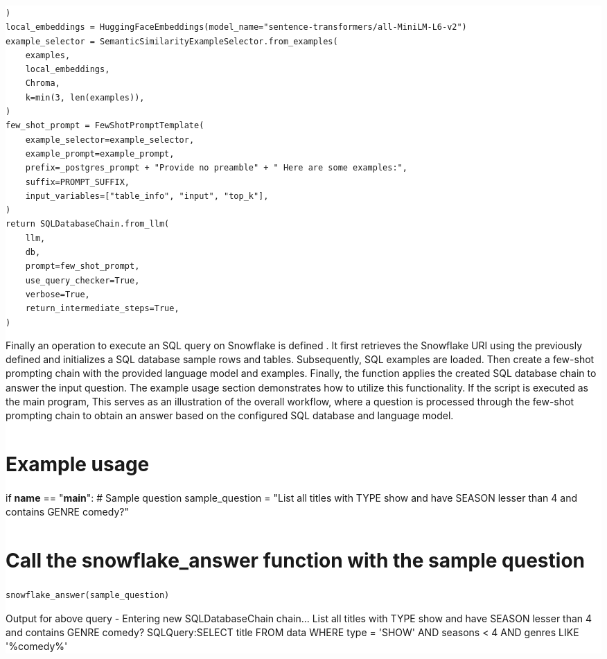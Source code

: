     )
    local_embeddings = HuggingFaceEmbeddings(model_name="sentence-transformers/all-MiniLM-L6-v2")
    example_selector = SemanticSimilarityExampleSelector.from_examples(
        examples,
        local_embeddings,
        Chroma,
        k=min(3, len(examples)),
    )
    few_shot_prompt = FewShotPromptTemplate(
        example_selector=example_selector,
        example_prompt=example_prompt,
        prefix=_postgres_prompt + "Provide no preamble" + " Here are some examples:",
        suffix=PROMPT_SUFFIX,
        input_variables=["table_info", "input", "top_k"],
    )
    return SQLDatabaseChain.from_llm(
        llm,
        db,
        prompt=few_shot_prompt,
        use_query_checker=True,
        verbose=True,
        return_intermediate_steps=True,
    )
Finally an operation to execute an SQL query on Snowflake is defined . It first retrieves the Snowflake URI using the previously defined and initializes a SQL database sample rows and tables. Subsequently, SQL examples are loaded. Then create a few-shot prompting chain with the provided language model and examples. Finally, the function applies the created SQL database chain to answer the input question. The example usage section demonstrates how to utilize this functionality. If the script is executed as the main program, This serves as an illustration of the overall workflow, where a question is processed through the few-shot prompting chain to obtain an answer based on the configured SQL database and language model.
# Example usage
if __name__ == "__main__":
    # Sample question
    sample_question = "List all titles with TYPE show and have SEASON lesser than 4 and contains GENRE comedy?"
# Call the snowflake_answer function with the sample question
    snowflake_answer(sample_question)
Output for above query -
Entering new SQLDatabaseChain chain...
List all titles with TYPE show and have SEASON lesser than 4 and contains GENRE comedy?
SQLQuery:SELECT title FROM data WHERE type = 'SHOW' AND seasons < 4 AND genres LIKE '%comedy%'